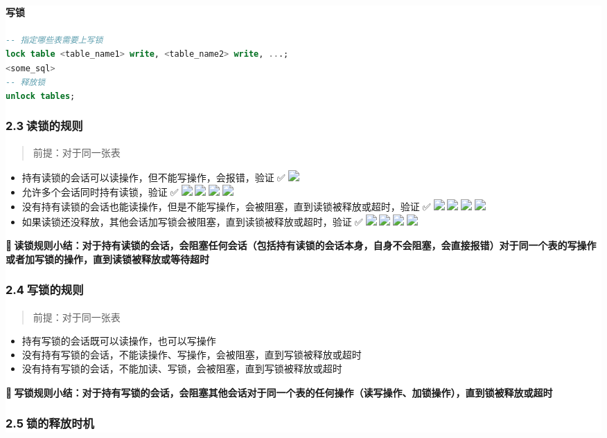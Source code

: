 #### 写锁

```SQL
-- 指定哪些表需要上写锁
lock table <table_name1> write, <table_name2> write, ...;
<some_sql>
-- 释放锁
unlock tables;
```

### 2.3 读锁的规则

> 前提：对于同一张表

- 持有读锁的会话可以读操作，但不能写操作，会报错，验证 ✅
  <img src="https://raw.githubusercontent.com/hsxhr-10/Blog/master/image/mysql-5.png" width=500 high=1600/>
- 允许多个会话同时持有读锁，验证 ✅
  <img src="https://raw.githubusercontent.com/hsxhr-10/Blog/master/image/mysql-6.png" width=500 high=1600/>
  <img src="https://raw.githubusercontent.com/hsxhr-10/Blog/master/image/mysql-7.png" width=500 high=1600/>
  <img src="https://raw.githubusercontent.com/hsxhr-10/Blog/master/image/mysql-8.png" width=500 high=1600/>
  <img src="https://raw.githubusercontent.com/hsxhr-10/Blog/master/image/mysql-9.png" width=500 high=1600/>
- 没有持有读锁的会话也能读操作，但是不能写操作，会被阻塞，直到读锁被释放或超时，验证 ✅
  <img src="https://raw.githubusercontent.com/hsxhr-10/Blog/master/image/mysql-10.png" width=500 high=1600/>
  <img src="https://raw.githubusercontent.com/hsxhr-10/Blog/master/image/mysql-11.png" width=500 high=1600/>
  <img src="https://raw.githubusercontent.com/hsxhr-10/Blog/master/image/mysql-12.png" width=500 high=1600/>
  <img src="https://raw.githubusercontent.com/hsxhr-10/Blog/master/image/mysql-13.png" width=500 high=1600/>
- 如果读锁还没释放，其他会话加写锁会被阻塞，直到读锁被释放或超时，验证 ✅
  <img src="https://raw.githubusercontent.com/hsxhr-10/Blog/master/image/mysql-14.png" width=500 high=1600/>
  <img src="https://raw.githubusercontent.com/hsxhr-10/Blog/master/image/mysql-15.png" width=500 high=1600/>
  <img src="https://raw.githubusercontent.com/hsxhr-10/Blog/master/image/mysql-16.png" width=500 high=1600/>
  <img src="https://raw.githubusercontent.com/hsxhr-10/Blog/master/image/mysql-17.png" width=500 high=1600/>

**🌟 读锁规则小结：对于持有读锁的会话，会阻塞任何会话（包括持有读锁的会话本身，自身不会阻塞，会直接报错）对于同一个表的写操作或者加写锁的操作，直到读锁被释放或等待超时**

### 2.4 写锁的规则

> 前提：对于同一张表

- 持有写锁的会话既可以读操作，也可以写操作
- 没有持有写锁的会话，不能读操作、写操作，会被阻塞，直到写锁被释放或超时
- 没有持有写锁的会话，不能加读、写锁，会被阻塞，直到写锁被释放或超时

**🌟 写锁规则小结：对于持有写锁的会话，会阻塞其他会话对于同一个表的任何操作（读写操作、加锁操作），直到锁被释放或超时**

### 2.5 锁的释放时机
